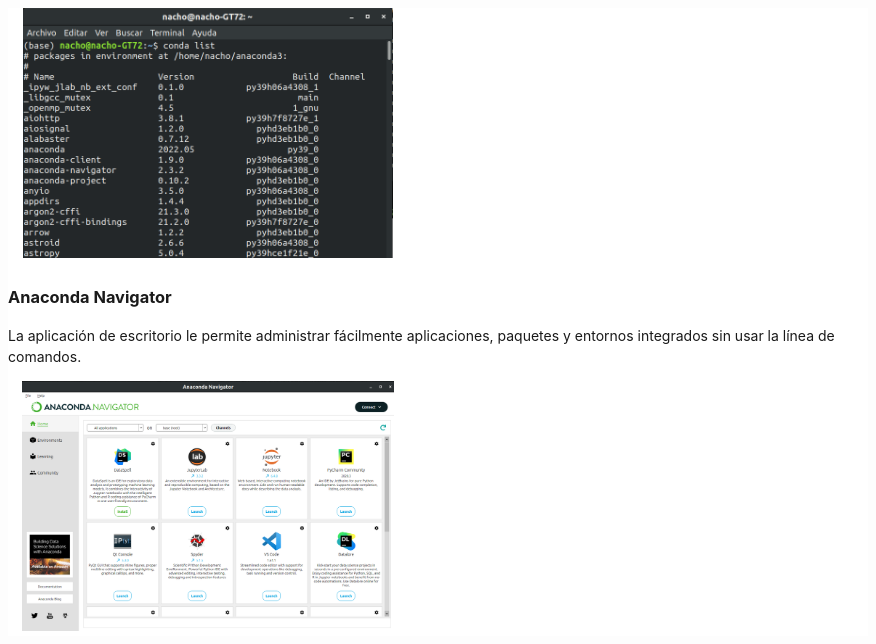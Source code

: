 <p><img alt="conda" src="../images/conda-screen.png" width="400" height="250" /></p>

### **Anaconda Navigator**
La aplicación de escritorio le permite administrar fácilmente aplicaciones, paquetes y entornos integrados sin usar la línea de comandos.
<p><img alt="conda" src="../images/anaconda-navigator.png" width="400" height="250" /></p>
